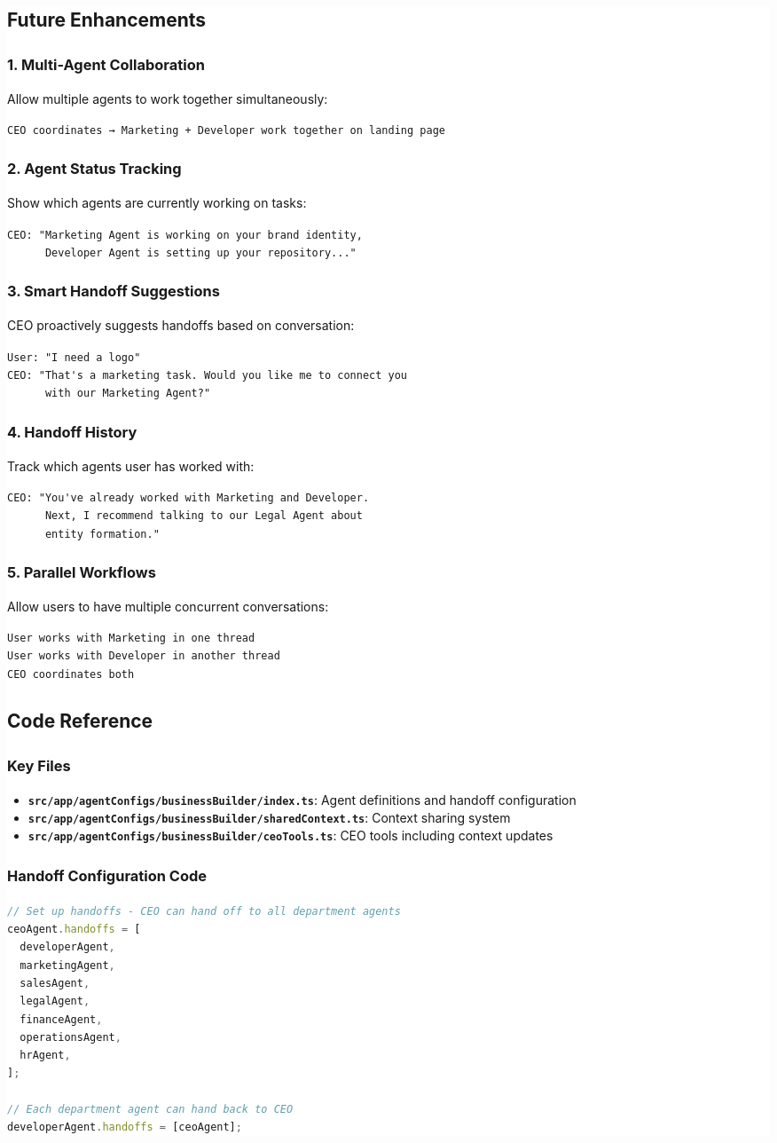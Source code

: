 ## Future Enhancements

### 1. **Multi-Agent Collaboration**
Allow multiple agents to work together simultaneously:
```
CEO coordinates → Marketing + Developer work together on landing page
```

### 2. **Agent Status Tracking**
Show which agents are currently working on tasks:
```
CEO: "Marketing Agent is working on your brand identity, 
      Developer Agent is setting up your repository..."
```

### 3. **Smart Handoff Suggestions**
CEO proactively suggests handoffs based on conversation:
```
User: "I need a logo"
CEO: "That's a marketing task. Would you like me to connect you 
      with our Marketing Agent?"
```

### 4. **Handoff History**
Track which agents user has worked with:
```
CEO: "You've already worked with Marketing and Developer. 
      Next, I recommend talking to our Legal Agent about 
      entity formation."
```

### 5. **Parallel Workflows**
Allow users to have multiple concurrent conversations:
```
User works with Marketing in one thread
User works with Developer in another thread
CEO coordinates both
```

## Code Reference

### Key Files

- **`src/app/agentConfigs/businessBuilder/index.ts`**: Agent definitions and handoff configuration
- **`src/app/agentConfigs/businessBuilder/sharedContext.ts`**: Context sharing system
- **`src/app/agentConfigs/businessBuilder/ceoTools.ts`**: CEO tools including context updates

### Handoff Configuration Code

```typescript
// Set up handoffs - CEO can hand off to all department agents
ceoAgent.handoffs = [
  developerAgent,
  marketingAgent,
  salesAgent,
  legalAgent,
  financeAgent,
  operationsAgent,
  hrAgent,
];

// Each department agent can hand back to CEO
developerAgent.handoffs = [ceoAgent];
```